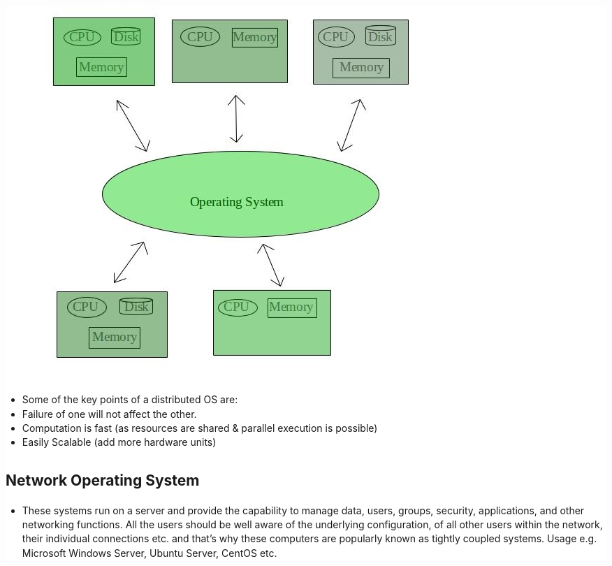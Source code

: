 ![Alt text](image-2.png)

- Some of the key points of a distributed OS are:
- Failure of one will not affect the other.
- Computation is fast (as resources are shared & parallel execution is possible)
- Easily Scalable (add more hardware units)

## Network Operating System

- These systems run on a server and provide the capability to manage data, users, groups, security, applications, and other networking functions. All the users should be well aware of the underlying configuration, of all other users within the network, their individual connections etc. and that’s why these computers are popularly known as tightly coupled systems. Usage e.g. Microsoft Windows Server, Ubuntu Server, CentOS etc.